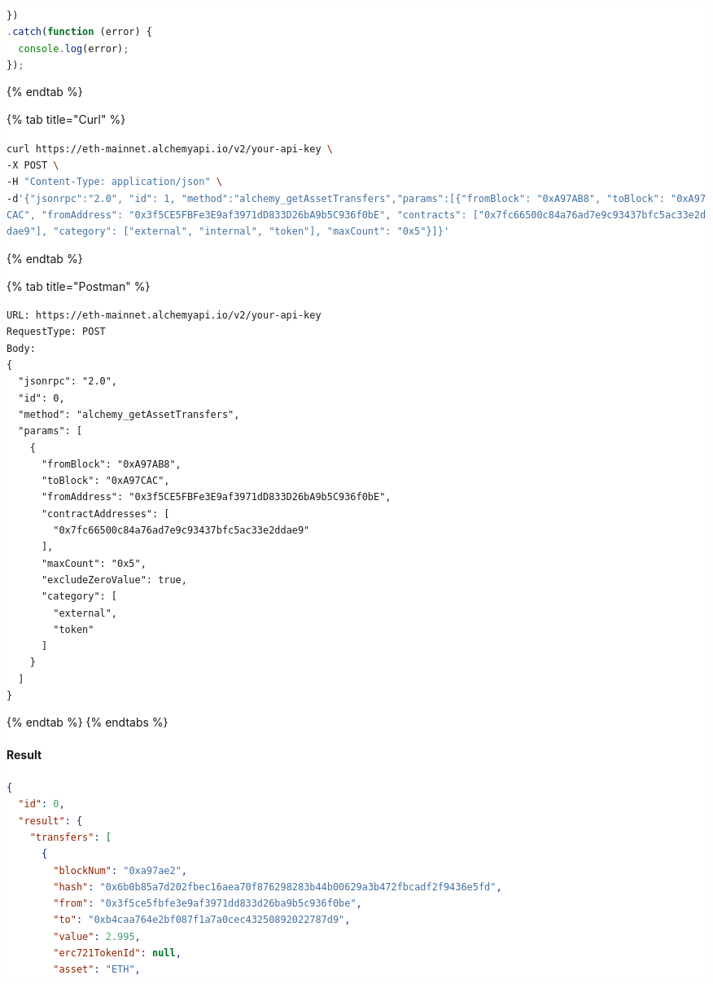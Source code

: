 ```javascript
})
.catch(function (error) {
  console.log(error);
});

```
{% endtab %}

{% tab title="Curl" %}
```bash
curl https://eth-mainnet.alchemyapi.io/v2/your-api-key \
-X POST \
-H "Content-Type: application/json" \
-d'{"jsonrpc":"2.0", "id": 1, "method":"alchemy_getAssetTransfers","params":[{"fromBlock": "0xA97AB8", "toBlock": "0xA97CAC", "fromAddress": "0x3f5CE5FBFe3E9af3971dD833D26bA9b5C936f0bE", "contracts": ["0x7fc66500c84a76ad7e9c93437bfc5ac33e2ddae9"], "category": ["external", "internal", "token"], "maxCount": "0x5"}]}'
```
{% endtab %}

{% tab title="Postman" %}
```http
URL: https://eth-mainnet.alchemyapi.io/v2/your-api-key
RequestType: POST
Body: 
{
  "jsonrpc": "2.0",
  "id": 0,
  "method": "alchemy_getAssetTransfers",
  "params": [
    {
      "fromBlock": "0xA97AB8",
      "toBlock": "0xA97CAC",
      "fromAddress": "0x3f5CE5FBFe3E9af3971dD833D26bA9b5C936f0bE",
      "contractAddresses": [
        "0x7fc66500c84a76ad7e9c93437bfc5ac33e2ddae9"
      ],
      "maxCount": "0x5",
      "excludeZeroValue": true,
      "category": [
        "external",
        "token"
      ]
    }
  ]
}
```
{% endtab %}
{% endtabs %}

#### Result

```json
{
  "id": 0,
  "result": {
    "transfers": [
      {
        "blockNum": "0xa97ae2",
        "hash": "0x6b0b85a7d202fbec16aea70f876298283b44b00629a3b472fbcadf2f9436e5fd",
        "from": "0x3f5ce5fbfe3e9af3971dd833d26ba9b5c936f0be",
        "to": "0xb4caa764e2bf087f1a7a0cec43250892022787d9",
        "value": 2.995,
        "erc721TokenId": null,
        "asset": "ETH",
```